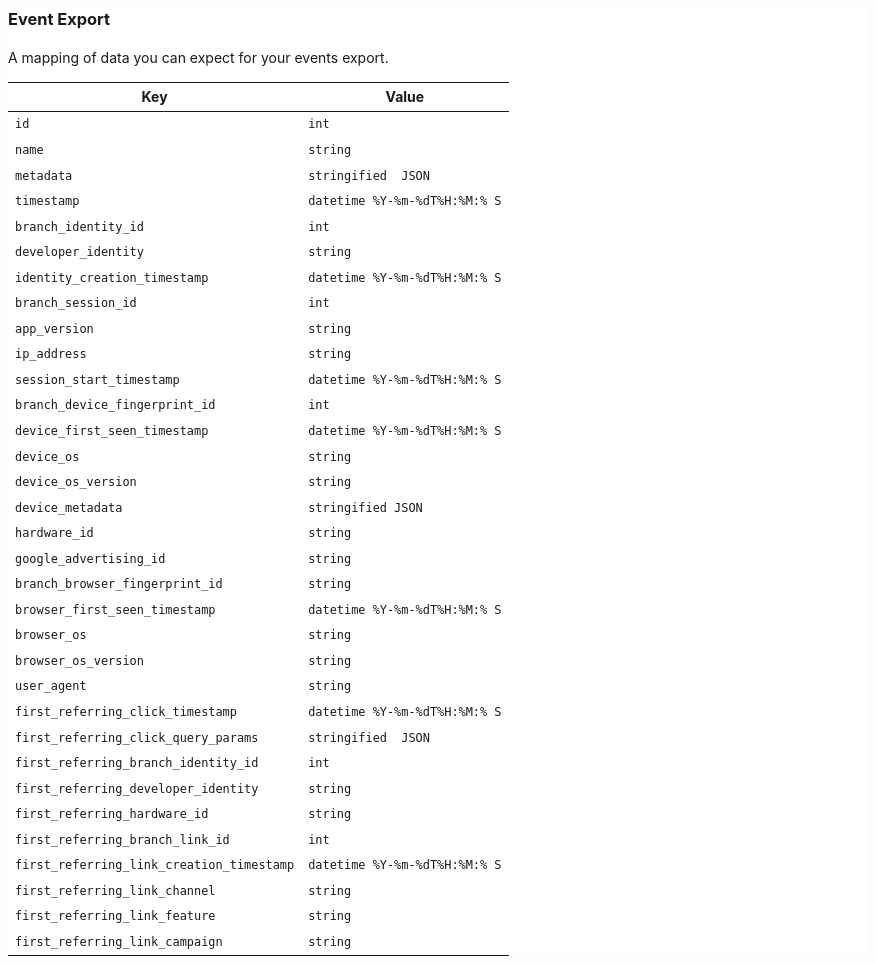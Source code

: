 
### Event Export

A mapping of data you can expect for your events export.


| Key | Value
| --- | ---
| `id `| `int` |
| `name` | `string` |
| `metadata` | `stringified  JSON` |
| `timestamp` | `datetime %Y-%m-%dT%H:%M:% S` |
| `branch_identity_id` | `int` |
| `developer_identity` | `string` |
| `identity_creation_timestamp` | `datetime %Y-%m-%dT%H:%M:% S` |
| `branch_session_id` |  `int` |
| `app_version` | `string` |
| `ip_address` | `string` |
| `session_start_timestamp` | `datetime %Y-%m-%dT%H:%M:% S` |
| `branch_device_fingerprint_id` | `int` |
| `device_first_seen_timestamp` | `datetime %Y-%m-%dT%H:%M:% S` |
| `device_os` | `string` |
| `device_os_version` | `string` |
| `device_metadata` | `stringified JSON` |
| `hardware_id` | `string` |
| `google_advertising_id` | `string` |
| `branch_browser_fingerprint_id` | `string` |
| `browser_first_seen_timestamp` | `datetime %Y-%m-%dT%H:%M:% S` |
| `browser_os` | `string` |
| `browser_os_version` | `string`|
| `user_agent` | `string` |
| `first_referring_click_timestamp` | `datetime %Y-%m-%dT%H:%M:% S` |
| `first_referring_click_query_params` | `stringified  JSON` |
| `first_referring_branch_identity_id` | `int` |
| `first_referring_developer_identity` | `string` |
| `first_referring_hardware_id` | `string` |
| `first_referring_branch_link_id` | `int` |
| `first_referring_link_creation_timestamp` | `datetime %Y-%m-%dT%H:%M:% S` |
| `first_referring_link_channel` | `string` |
| `first_referring_link_feature` | `string` |
| `first_referring_link_campaign` | `string` |